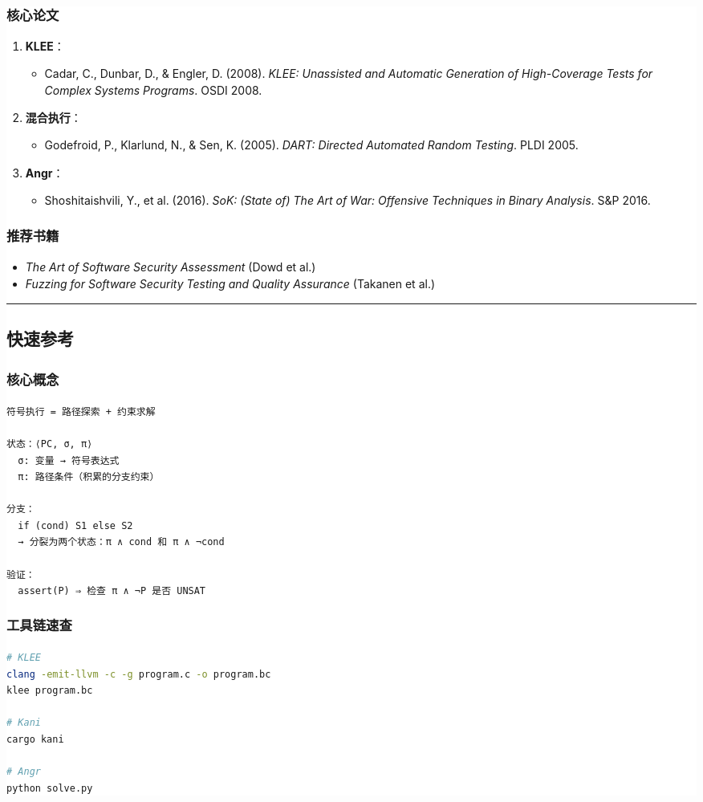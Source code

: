 ### 核心论文

1. **KLEE**：
   - Cadar, C., Dunbar, D., & Engler, D. (2008). _KLEE: Unassisted and Automatic Generation of High-Coverage Tests for Complex Systems Programs_. OSDI 2008.

2. **混合执行**：
   - Godefroid, P., Klarlund, N., & Sen, K. (2005). _DART: Directed Automated Random Testing_. PLDI 2005.

3. **Angr**：
   - Shoshitaishvili, Y., et al. (2016). _SoK: (State of) The Art of War: Offensive Techniques in Binary Analysis_. S&P 2016.

### 推荐书籍

- _The Art of Software Security Assessment_ (Dowd et al.)
- _Fuzzing for Software Security Testing and Quality Assurance_ (Takanen et al.)

---

## 快速参考

### 核心概念

```text
符号执行 = 路径探索 + 约束求解

状态：⟨PC, σ, π⟩
  σ: 变量 → 符号表达式
  π: 路径条件（积累的分支约束）

分支：
  if (cond) S1 else S2
  → 分裂为两个状态：π ∧ cond 和 π ∧ ¬cond

验证：
  assert(P) ⇒ 检查 π ∧ ¬P 是否 UNSAT
```

### 工具链速查

```bash
# KLEE
clang -emit-llvm -c -g program.c -o program.bc
klee program.bc

# Kani
cargo kani

# Angr
python solve.py
```

